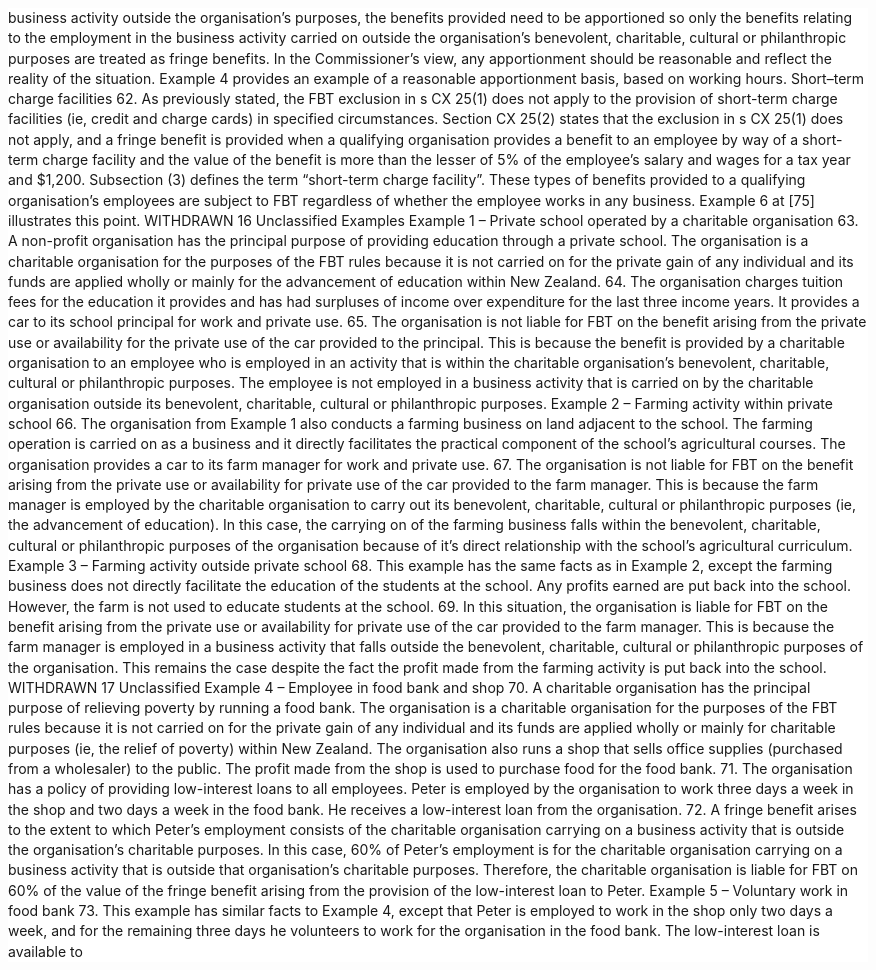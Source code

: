 business activity outside the organisation’s purposes, the benefits provided need to be apportioned so only the benefits relating to the employment in the business activity carried on outside the organisation’s benevolent, charitable, cultural or philanthropic purposes are treated as fringe benefits. In the Commissioner’s view, any apportionment should be reasonable and reflect the reality of the situation. Example 4 provides an example of a reasonable apportionment basis, based on working hours. Short–term charge facilities 62. As previously stated, the FBT exclusion in s CX 25(1) does not apply to the provision of short-term charge facilities (ie, credit and charge cards) in specified circumstances. Section CX 25(2) states that the exclusion in s CX 25(1) does not apply, and a fringe benefit is provided when a qualifying organisation provides a benefit to an employee by way of a short-term charge facility and the value of the benefit is more than the lesser of 5% of the employee’s salary and wages for a tax year and $1,200. Subsection (3) defines the term “short-term charge facility”. These types of benefits provided to a qualifying organisation’s employees are subject to FBT regardless of whether the employee works in any business. Example 6 at \[75\] illustrates this point. WITHDRAWN 16 Unclassified Examples Example 1 – Private school operated by a charitable organisation 63. A non-profit organisation has the principal purpose of providing education through a private school. The organisation is a charitable organisation for the purposes of the FBT rules because it is not carried on for the private gain of any individual and its funds are applied wholly or mainly for the advancement of education within New Zealand. 64. The organisation charges tuition fees for the education it provides and has had surpluses of income over expenditure for the last three income years. It provides a car to its school principal for work and private use. 65. The organisation is not liable for FBT on the benefit arising from the private use or availability for the private use of the car provided to the principal. This is because the benefit is provided by a charitable organisation to an employee who is employed in an activity that is within the charitable organisation’s benevolent, charitable, cultural or philanthropic purposes. The employee is not employed in a business activity that is carried on by the charitable organisation outside its benevolent, charitable, cultural or philanthropic purposes. Example 2 – Farming activity within private school 66. The organisation from Example 1 also conducts a farming business on land adjacent to the school. The farming operation is carried on as a business and it directly facilitates the practical component of the school’s agricultural courses. The organisation provides a car to its farm manager for work and private use. 67. The organisation is not liable for FBT on the benefit arising from the private use or availability for private use of the car provided to the farm manager. This is because the farm manager is employed by the charitable organisation to carry out its benevolent, charitable, cultural or philanthropic purposes (ie, the advancement of education). In this case, the carrying on of the farming business falls within the benevolent, charitable, cultural or philanthropic purposes of the organisation because of it’s direct relationship with the school’s agricultural curriculum. Example 3 – Farming activity outside private school 68. This example has the same facts as in Example 2, except the farming business does not directly facilitate the education of the students at the school. Any profits earned are put back into the school. However, the farm is not used to educate students at the school. 69. In this situation, the organisation is liable for FBT on the benefit arising from the private use or availability for private use of the car provided to the farm manager. This is because the farm manager is employed in a business activity that falls outside the benevolent, charitable, cultural or philanthropic purposes of the organisation. This remains the case despite the fact the profit made from the farming activity is put back into the school. WITHDRAWN 17 Unclassified Example 4 – Employee in food bank and shop 70. A charitable organisation has the principal purpose of relieving poverty by running a food bank. The organisation is a charitable organisation for the purposes of the FBT rules because it is not carried on for the private gain of any individual and its funds are applied wholly or mainly for charitable purposes (ie, the relief of poverty) within New Zealand. The organisation also runs a shop that sells office supplies (purchased from a wholesaler) to the public. The profit made from the shop is used to purchase food for the food bank. 71. The organisation has a policy of providing low-interest loans to all employees. Peter is employed by the organisation to work three days a week in the shop and two days a week in the food bank. He receives a low-interest loan from the organisation. 72. A fringe benefit arises to the extent to which Peter’s employment consists of the charitable organisation carrying on a business activity that is outside the organisation’s charitable purposes. In this case, 60% of Peter’s employment is for the charitable organisation carrying on a business activity that is outside that organisation’s charitable purposes. Therefore, the charitable organisation is liable for FBT on 60% of the value of the fringe benefit arising from the provision of the low-interest loan to Peter. Example 5 – Voluntary work in food bank 73. This example has similar facts to Example 4, except that Peter is employed to work in the shop only two days a week, and for the remaining three days he volunteers to work for the organisation in the food bank. The low-interest loan is available to
